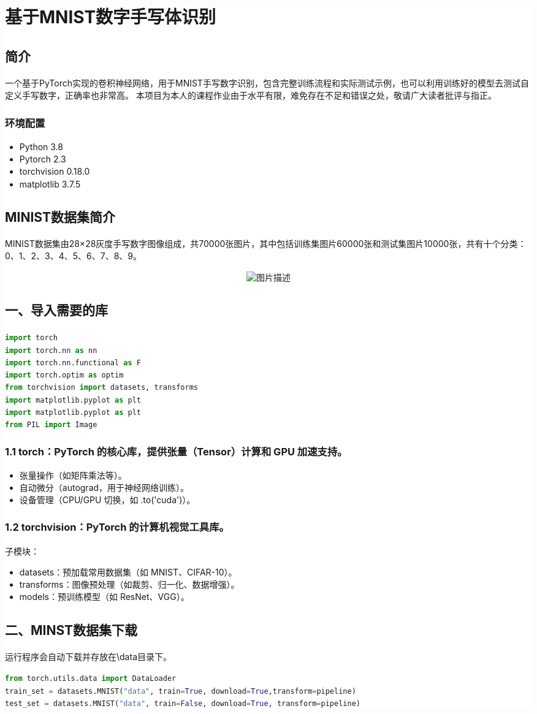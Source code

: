 # 基于MNIST数字手写体识别
## 简介
一个基于PyTorch实现的卷积神经网络，用于MNIST手写数字识别，包含完整训练流程和实际测试示例，也可以利用训练好的模型去测试自定义手写数字，正确率也非常高。
本项目为本人的课程作业由于水平有限，难免存在不足和错误之处，敬请广大读者批评与指正。
### 环境配置
- Python 3.8
- Pytorch 2.3
- torchvision 0.18.0
- matplotlib 3.7.5

## MINIST数据集简介
MINIST数据集由28×28灰度手写数字图像组成，共70000张图片，其中包括训练集图片60000张和测试集图片10000张，共有十个分类：0、1、2、3、4、5、6、7、8、9。


<div style="text-align: center;">
  <img src="https://s21.ax1x.com/2025/05/26/pVSo4l8.jpg" alt="图片描述" style="display: inline-block;">
</div>

## 一、导入需要的库
```python
import torch
import torch.nn as nn
import torch.nn.functional as F
import torch.optim as optim
from torchvision import datasets, transforms
import matplotlib.pyplot as plt
import matplotlib.pyplot as plt
from PIL import Image
```
### 1.1 torch：PyTorch 的核心库，提供张量（Tensor）计算和 GPU 加速支持。
- 张量操作（如矩阵乘法等）。
- 自动微分（autograd，用于神经网络训练）。
- 设备管理（CPU/GPU 切换，如 .to('cuda')）。
### 1.2 torchvision：PyTorch 的计算机视觉工具库。
子模块：
- datasets：预加载常用数据集（如 MNIST、CIFAR-10）。
- transforms：图像预处理（如裁剪、归一化、数据增强）。
- models：预训练模型（如 ResNet、VGG）。

## 二、MINST数据集下载
运行程序会自动下载并存放在\data目录下。
```python
from torch.utils.data import DataLoader
train_set = datasets.MNIST("data", train=True, download=True,transform=pipeline)
test_set = datasets.MNIST("data", train=False, download=True, transform=pipeline)
```
